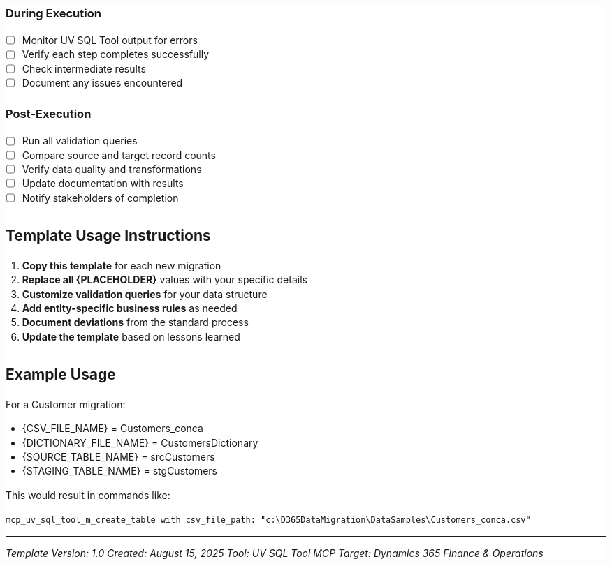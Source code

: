 ### During Execution
- [ ] Monitor UV SQL Tool output for errors
- [ ] Verify each step completes successfully
- [ ] Check intermediate results
- [ ] Document any issues encountered

### Post-Execution
- [ ] Run all validation queries
- [ ] Compare source and target record counts
- [ ] Verify data quality and transformations
- [ ] Update documentation with results
- [ ] Notify stakeholders of completion

## Template Usage Instructions

1. **Copy this template** for each new migration
2. **Replace all {PLACEHOLDER}** values with your specific details
3. **Customize validation queries** for your data structure
4. **Add entity-specific business rules** as needed
5. **Document deviations** from the standard process
6. **Update the template** based on lessons learned

## Example Usage

For a Customer migration:
- {CSV_FILE_NAME} = Customers_conca
- {DICTIONARY_FILE_NAME} = CustomersDictionary
- {SOURCE_TABLE_NAME} = srcCustomers
- {STAGING_TABLE_NAME} = stgCustomers

This would result in commands like:
```
mcp_uv_sql_tool_m_create_table with csv_file_path: "c:\D365DataMigration\DataSamples\Customers_conca.csv"
```

---
*Template Version: 1.0*
*Created: August 15, 2025*
*Tool: UV SQL Tool MCP*
*Target: Dynamics 365 Finance & Operations*